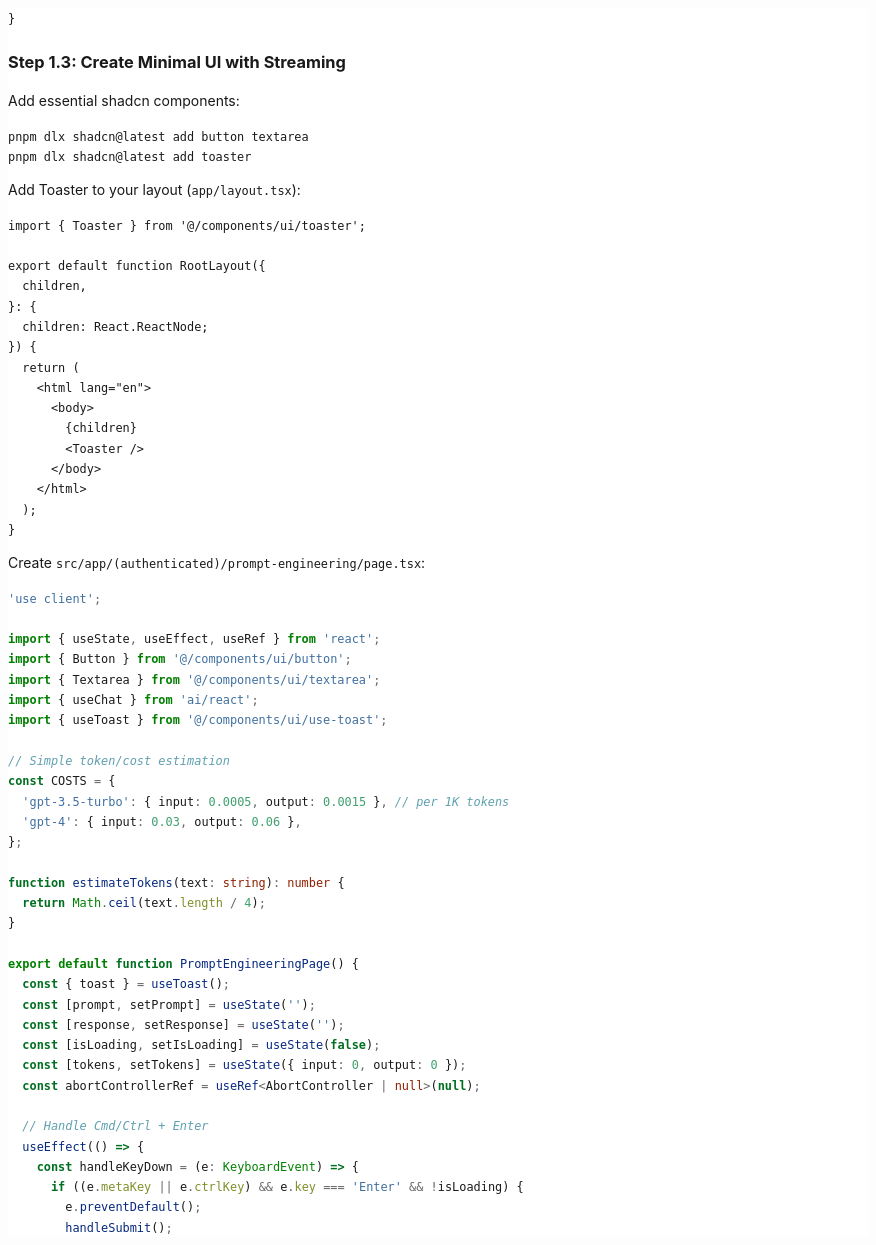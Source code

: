 ```typescript
}
```

### Step 1.3: Create Minimal UI with Streaming

Add essential shadcn components:
```bash
pnpm dlx shadcn@latest add button textarea
pnpm dlx shadcn@latest add toaster
```

Add Toaster to your layout (`app/layout.tsx`):
```tsx
import { Toaster } from '@/components/ui/toaster';

export default function RootLayout({
  children,
}: {
  children: React.ReactNode;
}) {
  return (
    <html lang="en">
      <body>
        {children}
        <Toaster />
      </body>
    </html>
  );
}
```

Create `src/app/(authenticated)/prompt-engineering/page.tsx`:
```typescript
'use client';

import { useState, useEffect, useRef } from 'react';
import { Button } from '@/components/ui/button';
import { Textarea } from '@/components/ui/textarea';
import { useChat } from 'ai/react';
import { useToast } from '@/components/ui/use-toast';

// Simple token/cost estimation
const COSTS = {
  'gpt-3.5-turbo': { input: 0.0005, output: 0.0015 }, // per 1K tokens
  'gpt-4': { input: 0.03, output: 0.06 },
};

function estimateTokens(text: string): number {
  return Math.ceil(text.length / 4);
}

export default function PromptEngineeringPage() {
  const { toast } = useToast();
  const [prompt, setPrompt] = useState('');
  const [response, setResponse] = useState('');
  const [isLoading, setIsLoading] = useState(false);
  const [tokens, setTokens] = useState({ input: 0, output: 0 });
  const abortControllerRef = useRef<AbortController | null>(null);

  // Handle Cmd/Ctrl + Enter
  useEffect(() => {
    const handleKeyDown = (e: KeyboardEvent) => {
      if ((e.metaKey || e.ctrlKey) && e.key === 'Enter' && !isLoading) {
        e.preventDefault();
        handleSubmit();
```